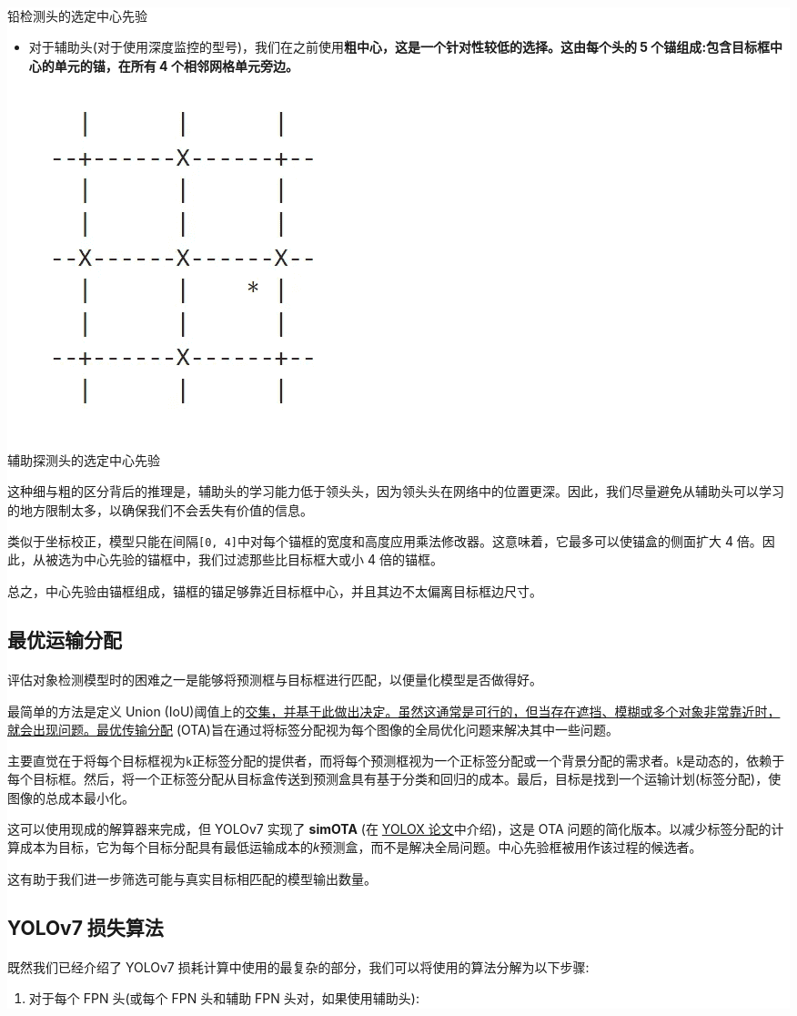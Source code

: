 铅检测头的选定中心先验

*   对于辅助头(对于使用深度监控的型号)，我们在之前使用**粗中心，这是一个针对性较低的选择。这由每个头的 **5 个锚组成**:包含目标框中心的单元的锚，在所有 4 个相邻网格单元旁边。**

![](img/4fcf04a1186b4c3cc16cc6c09ac4eda4.png)

辅助探测头的选定中心先验

这种细与粗的区分背后的推理是，辅助头的学习能力低于领头头，因为领头头在网络中的位置更深。因此，我们尽量避免从辅助头可以学习的地方限制太多，以确保我们不会丢失有价值的信息。

类似于坐标校正，模型只能在间隔`[0, 4]`中对每个锚框的宽度和高度应用乘法修改器。这意味着，它最多可以使锚盒的侧面扩大 4 倍。因此，从被选为中心先验的锚框中，我们过滤那些比目标框大或小 4 倍的锚框。

总之，中心先验由锚框组成，锚框的锚足够靠近目标框中心，并且其边不太偏离目标框边尺寸。

## 最优运输分配

评估对象检测模型时的困难之一是能够将预测框与目标框进行匹配，以便量化模型是否做得好。

最简单的方法是定义 Union (IoU)阈值上的[交集，并基于此做出决定。虽然这通常是可行的，但当存在遮挡、模糊或多个对象非常靠近时，就会出现问题。](https://en.wikipedia.org/wiki/Jaccard_index)[最优传输分配](https://arxiv.org/abs/2103.14259) (OTA)旨在通过将标签分配视为每个图像的全局优化问题来解决其中一些问题。

主要直觉在于将每个目标框视为`k`正标签分配的提供者，而将每个预测框视为一个正标签分配或一个背景分配的需求者。`k`是动态的，依赖于每个目标框。然后，将一个正标签分配从目标盒传送到预测盒具有基于分类和回归的成本。最后，目标是找到一个运输计划(标签分配)，使图像的总成本最小化。

这可以使用现成的解算器来完成，但 YOLOv7 实现了 **simOTA** (在 [YOLOX 论文](https://arxiv.org/abs/2107.08430)中介绍)，这是 OTA 问题的简化版本。以减少标签分配的计算成本为目标，它为每个目标分配具有最低运输成本的𝑘预测盒，而不是解决全局问题。中心先验框被用作该过程的候选者。

这有助于我们进一步筛选可能与真实目标相匹配的模型输出数量。

## YOLOv7 损失算法

既然我们已经介绍了 YOLOv7 损耗计算中使用的最复杂的部分，我们可以将使用的算法分解为以下步骤:

1.  对于每个 FPN 头(或每个 FPN 头和辅助 FPN 头对，如果使用辅助头):
